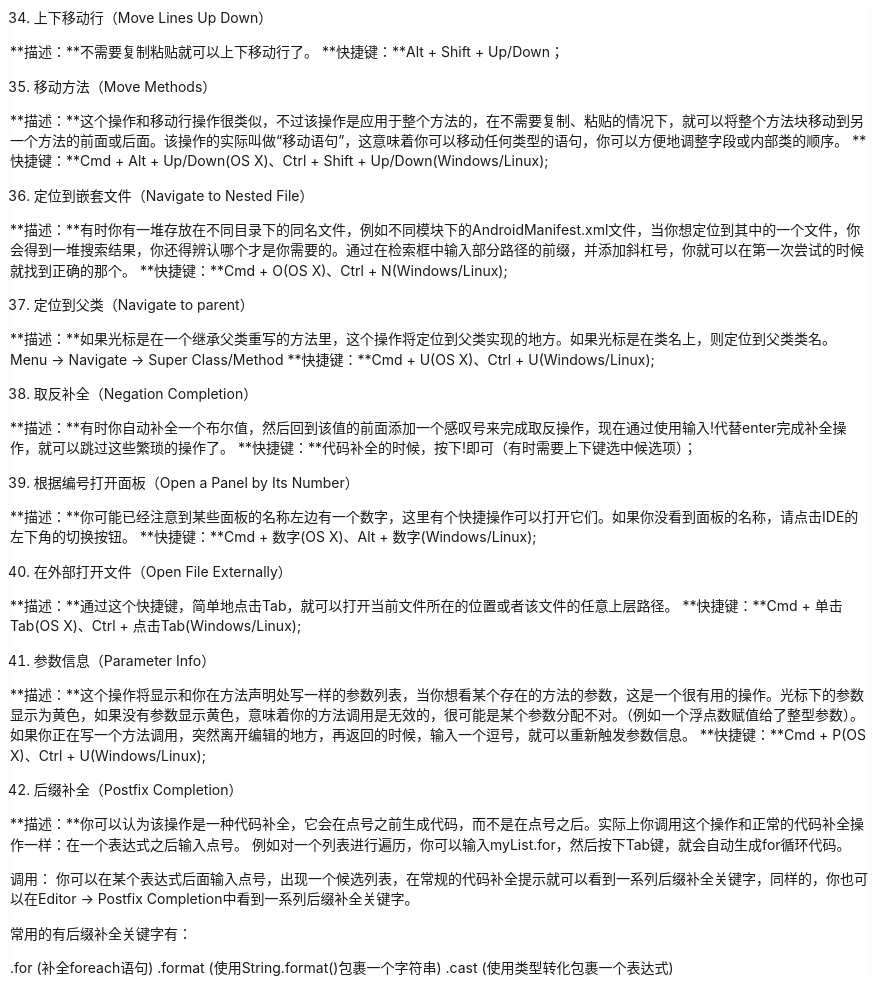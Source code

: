 34. 上下移动行（Move Lines Up Down）

**描述：**不需要复制粘贴就可以上下移动行了。
**快捷键：**Alt + Shift + Up/Down﻿；


35. 移动方法（Move Methods）

**描述：**这个操作和移动行操作很类似，不过该操作是应用于整个方法的，在不需要复制、粘贴的情况下，就可以将整个方法块移动到另一个方法的前面或后面。该操作的实际叫做“移动语句”，这意味着你可以移动任何类型的语句，你可以方便地调整字段或内部类的顺序。
**快捷键：**Cmd + Alt + Up/Down(OS X)、Ctrl + Shift + Up/Down(Windows/Linux);


36. 定位到嵌套文件（Navigate to Nested File）

**描述：**有时你有一堆存放在不同目录下的同名文件，例如不同模块下的AndroidManifest.xml文件，当你想定位到其中的一个文件，你会得到一堆搜索结果，你还得辨认哪个才是你需要的。通过在检索框中输入部分路径的前缀，并添加斜杠号，你就可以在第一次尝试的时候就找到正确的那个。
**快捷键：**Cmd + O(OS X)、Ctrl + N﻿(Windows/Linux);


37. 定位到父类（Navigate to parent）

**描述：**如果光标是在一个继承父类重写的方法里，这个操作将定位到父类实现的地方。如果光标是在类名上，则定位到父类类名。
Menu → Navigate → Super Class/Method
**快捷键：**Cmd + U(OS X)、Ctrl + U(Windows/Linux);


38. 取反补全（Negation Completion）

**描述：**有时你自动补全一个布尔值，然后回到该值的前面添加一个感叹号来完成取反操作，现在通过使用输入!代替enter完成补全操作，就可以跳过这些繁琐的操作了。
**快捷键：**代码补全的时候，按下!即可（有时需要上下键选中候选项）；


39. 根据编号打开面板（Open a Panel by Its Number）

**描述：**你可能已经注意到某些面板的名称左边有一个数字，这里有个快捷操作可以打开它们。如果你没看到面板的名称，请点击IDE的左下角的切换按钮。
**快捷键：**Cmd + 数字(OS X)、Alt + 数字(Windows/Linux);


40. 在外部打开文件（Open File Externally）

**描述：**通过这个快捷键，简单地点击Tab，就可以打开当前文件所在的位置或者该文件的任意上层路径。
**快捷键：**Cmd + 单击Tab(OS X)、Ctrl + 点击Tab(Windows/Linux);


41. 参数信息（Parameter Info）

**描述：**这个操作将显示和你在方法声明处写一样的参数列表，当你想看某个存在的方法的参数，这是一个很有用的操作。光标下的参数显示为黄色，如果没有参数显示黄色，意味着你的方法调用是无效的，很可能是某个参数分配不对。（例如一个浮点数赋值给了整型参数）。如果你正在写一个方法调用，突然离开编辑的地方，再返回的时候，输入一个逗号，就可以重新触发参数信息。
**快捷键：**Cmd + P(OS X)、Ctrl + U(Windows/Linux);


42. 后缀补全（Postfix Completion）

**描述：**你可以认为该操作是一种代码补全，它会在点号之前生成代码，而不是在点号之后。实际上你调用这个操作和正常的代码补全操作一样：在一个表达式之后输入点号。
例如对一个列表进行遍历，你可以输入myList.for，然后按下Tab键，就会自动生成for循环代码。

调用： 你可以在某个表达式后面输入点号，出现一个候选列表，在常规的代码补全提示就可以看到一系列后缀补全关键字，同样的，你也可以在Editor → Postfix Completion中看到一系列后缀补全关键字。

常用的有后缀补全关键字有：

.for (补全foreach语句)
.format (使用String.format()包裹一个字符串)
.cast (使用类型转化包裹一个表达式)
